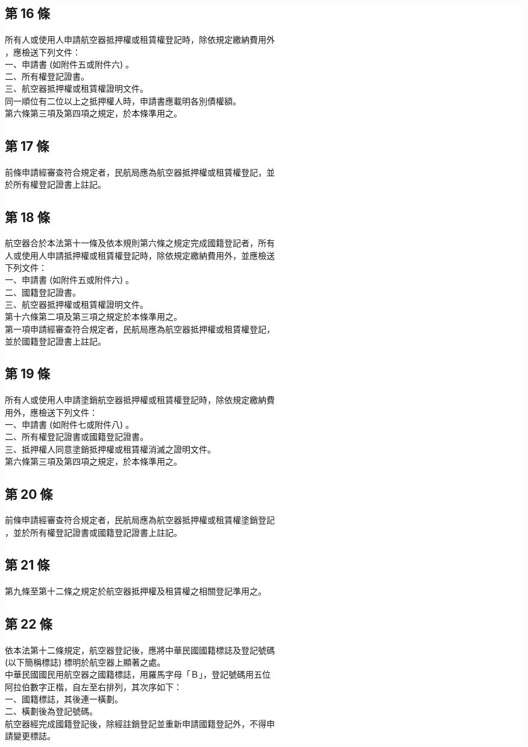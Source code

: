 第 16 條
--------
所有人或使用人申請航空器抵押權或租賃權登記時，除依規定繳納費用外  
，應檢送下列文件：  
一、申請書 (如附件五或附件六) 。  
二、所有權登記證書。  
三、航空器抵押權或租賃權證明文件。  
同一順位有二位以上之抵押權人時，申請書應載明各別債權額。  
第六條第三項及第四項之規定，於本條準用之。

第 17 條
--------
前條申請經審查符合規定者，民航局應為航空器抵押權或租賃權登記，並  
於所有權登記證書上註記。

第 18 條
--------
航空器合於本法第十一條及依本規則第六條之規定完成國籍登記者，所有  
人或使用人申請抵押權或租賃權登記時，除依規定繳納費用外，並應檢送  
下列文件：  
一、申請書 (如附件五或附件六) 。  
二、國籍登記證書。  
三、航空器抵押權或租賃權證明文件。  
第十六條第二項及第三項之規定於本條準用之。  
第一項申請經審查符合規定者，民航局應為航空器抵押權或租賃權登記，  
並於國籍登記證書上註記。

第 19 條
--------
所有人或使用人申請塗銷航空器抵押權或租賃權登記時，除依規定繳納費  
用外，應檢送下列文件：  
一、申請書 (如附件七或附件八) 。  
二、所有權登記證書或國籍登記證書。  
三、抵押權人同意塗銷抵押權或租賃權消滅之證明文件。  
第六條第三項及第四項之規定，於本條準用之。

第 20 條
--------
前條申請經審查符合規定者，民航局應為航空器抵押權或租賃權塗銷登記  
，並於所有權登記證書或國籍登記證書上註記。

第 21 條
--------
第九條至第十二條之規定於航空器抵押權及租賃權之相關登記準用之。

第 22 條
--------
依本法第十二條規定，航空器登記後，應將中華民國國籍標誌及登記號碼  
 (以下簡稱標誌) 標明於航空器上顯著之處。  
中華民國國民用航空器之國籍標誌，用羅馬字母「Ｂ」，登記號碼用五位  
阿拉伯數字正楷，自左至右排列，其次序如下：  
一、國籍標誌，其後連一橫劃。  
二、橫劃後為登記號碼。  
航空器經完成國籍登記後，除經註銷登記並重新申請國籍登記外，不得申  
請變更標誌。
